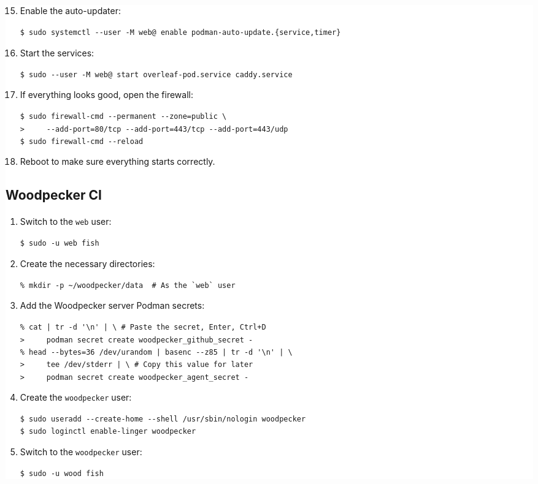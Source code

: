 15. Enable the auto-updater:

    ```shell-session
    $ sudo systemctl --user -M web@ enable podman-auto-update.{service,timer}
    ```

16. Start the services:

    ```shell-session
    $ sudo --user -M web@ start overleaf-pod.service caddy.service
    ```

17. If everything looks good, open the firewall:

    ```shell-session
    $ sudo firewall-cmd --permanent --zone=public \
    >     --add-port=80/tcp --add-port=443/tcp --add-port=443/udp
    $ sudo firewall-cmd --reload
    ```

18. Reboot to make sure everything starts correctly.


Woodpecker CI
-------------

1. Switch to the `web` user:

    ```shell-session
    $ sudo -u web fish
    ```

2. Create the necessary directories:

    ```shell-session
    % mkdir -p ~/woodpecker/data  # As the `web` user
    ```

3. Add the Woodpecker server Podman secrets:

    ```shell-session
    % cat | tr -d '\n' | \ # Paste the secret, Enter, Ctrl+D
    >     podman secret create woodpecker_github_secret -
    % head --bytes=36 /dev/urandom | basenc --z85 | tr -d '\n' | \
    >     tee /dev/stderr | \ # Copy this value for later
    >     podman secret create woodpecker_agent_secret -
    ```

4. Create the `woodpecker` user:

    ```shell-session
    $ sudo useradd --create-home --shell /usr/sbin/nologin woodpecker
    $ sudo loginctl enable-linger woodpecker
    ```

5. Switch to the `woodpecker` user:

    ```shell-session
    $ sudo -u wood fish
    ```
